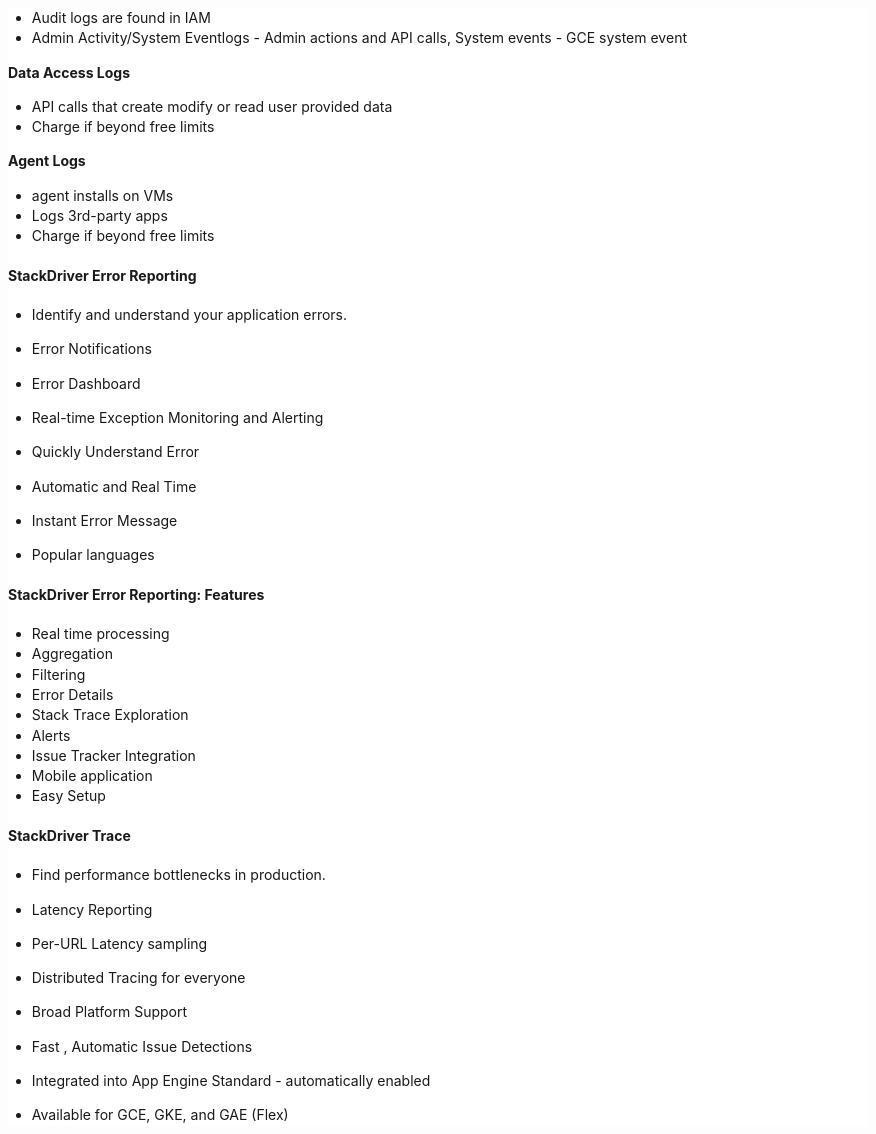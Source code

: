 - Audit logs are found in IAM
- Admin Activity/System Eventlogs - Admin actions and API calls, System events - GCE system event

**Data Access Logs**

- API calls that create modify or read user provided data
- Charge if beyond free limits

**Agent Logs**

- agent installs on VMs
- Logs 3rd-party apps
- Charge if beyond free limits



#### StackDriver Error Reporting

* Identify and understand your application errors.

* Error Notifications
* Error Dashboard
* Real-time Exception Monitoring and Alerting
* Quickly Understand Error
* Automatic and Real Time
* Instant Error Message
* Popular languages

#### StackDriver Error Reporting: Features

* Real time processing
* Aggregation
* Filtering
* Error Details
* Stack Trace Exploration
* Alerts
* Issue Tracker Integration
* Mobile application
* Easy Setup



#### StackDriver Trace

* Find performance bottlenecks in production.

* Latency Reporting

* Per-URL Latency sampling

* Distributed Tracing for everyone

* Broad Platform Support

* Fast , Automatic Issue Detections

* Integrated into App Engine Standard - automatically enabled

* Available for GCE, GKE, and GAE (Flex)
